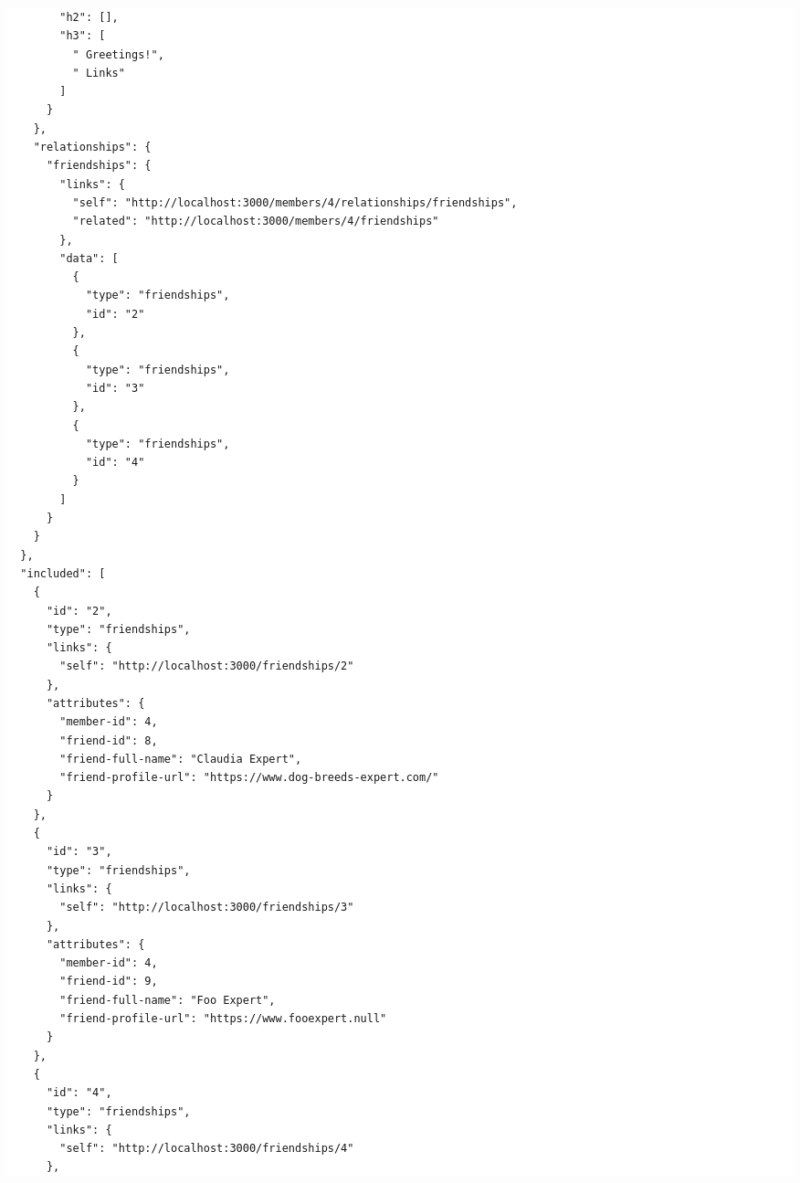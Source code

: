 ```
        "h2": [],
        "h3": [
          " Greetings!",
          " Links"
        ]
      }
    },
    "relationships": {
      "friendships": {
        "links": {
          "self": "http://localhost:3000/members/4/relationships/friendships",
          "related": "http://localhost:3000/members/4/friendships"
        },
        "data": [
          {
            "type": "friendships",
            "id": "2"
          },
          {
            "type": "friendships",
            "id": "3"
          },
          {
            "type": "friendships",
            "id": "4"
          }
        ]
      }
    }
  },
  "included": [
    {
      "id": "2",
      "type": "friendships",
      "links": {
        "self": "http://localhost:3000/friendships/2"
      },
      "attributes": {
        "member-id": 4,
        "friend-id": 8,
        "friend-full-name": "Claudia Expert",
        "friend-profile-url": "https://www.dog-breeds-expert.com/"
      }
    },
    {
      "id": "3",
      "type": "friendships",
      "links": {
        "self": "http://localhost:3000/friendships/3"
      },
      "attributes": {
        "member-id": 4,
        "friend-id": 9,
        "friend-full-name": "Foo Expert",
        "friend-profile-url": "https://www.fooexpert.null"
      }
    },
    {
      "id": "4",
      "type": "friendships",
      "links": {
        "self": "http://localhost:3000/friendships/4"
      },
```